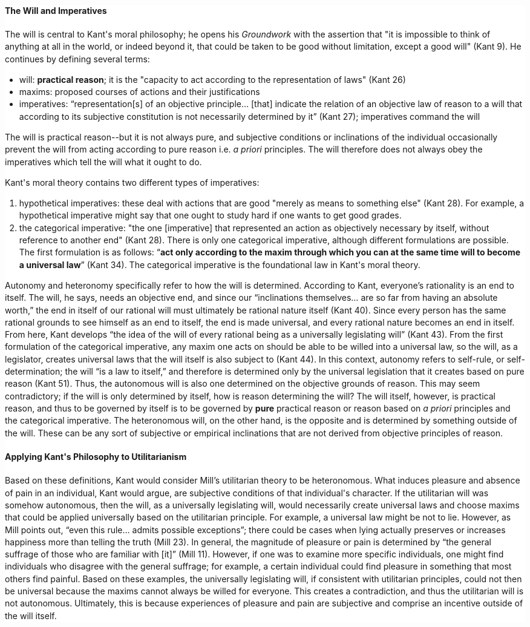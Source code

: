 #### The Will and Imperatives

The will is central to Kant's moral philosophy; he opens his *Groundwork* with the assertion that "it is impossible to think of anything at all in the world, or indeed beyond it, that could be taken to be good without limitation, except a good will" (Kant 9). He continues by defining several terms:

* will: **practical reason**; it is the "capacity to act according to the representation of laws" (Kant 26)
* maxims: proposed courses of actions and their justifications
* imperatives: “representation[s] of an objective principle… [that] indicate the relation of an objective law of reason to a will that according to its subjective constitution is not necessarily determined by it” (Kant 27); imperatives command the will

The will is practical reason--but it is not always pure, and subjective conditions or inclinations of the individual occasionally prevent the will from acting according to pure reason i.e. *a priori* principles. The will therefore does not always obey the imperatives which tell the will what it ought to do.

Kant's moral theory contains two different types of imperatives:

1. hypothetical imperatives: these deal with actions that are good "merely as means to something else" (Kant 28). For example, a hypothetical imperative might say that one ought to study hard if one wants to get good grades.
2. the categorical imperative: "the one [imperative] that represented an action as objectively necessary by itself, without reference to another end" (Kant 28). There is only one categorical imperative, although different formulations are possible. The first formulation is as follows: “**act only according to the maxim through which you can at the same time will to become a universal law**” (Kant 34). The categorical imperative is the foundational law in Kant's moral theory.

Autonomy and heteronomy specifically refer to how the will is determined. According to Kant, everyone’s rationality is an end to itself. The will, he says, needs an objective end, and since our “inclinations themselves… are so far from having an absolute worth,” the end in itself of our rational will must ultimately be rational nature itself (Kant 40). Since every person has the same rational grounds to see himself as an end to itself, the end is made universal, and every rational nature becomes an end in itself. From here, Kant develops “the idea of the will of every rational being as a universally legislating will” (Kant 43). From the first formulation of the categorical imperative, any maxim one acts on should be able to be willed into a universal law, so the will, as a legislator, creates universal laws that the will itself is also subject to (Kant 44). In this context, autonomy refers to self-rule, or self-determination; the will “is a law to itself,” and therefore is determined only by the universal legislation that it creates based on pure reason (Kant 51). Thus, the autonomous will is also one determined on the objective grounds of reason. This may seem contradictory; if the will is only determined by itself, how is reason determining the will? The will itself, however, is practical reason, and thus to be governed by itself is to be governed by **pure** practical reason or reason based on *a priori* principles and the categorical imperative. The heteronomous will, on the other hand, is the opposite and is determined by something outside of the will. These can be any sort of subjective or empirical inclinations that are not derived from objective principles of reason.

#### Applying Kant's Philosophy to Utilitarianism

Based on these definitions, Kant would consider Mill’s utilitarian theory to be heteronomous. What induces pleasure and absence of pain in an individual, Kant would argue, are subjective conditions of that individual's character. If the utilitarian will was somehow autonomous, then the will, as a universally legislating will, would necessarily create universal laws and choose maxims that could be applied universally based on the utilitarian principle. For example, a universal law might be not to lie. However, as Mill points out, “even this rule… admits possible exceptions”; there could be cases when lying actually preserves or increases happiness more than telling the truth (Mill 23). In general, the magnitude of pleasure or pain is determined by “the general suffrage of those who are familiar with [it]” (Mill 11). However, if one was to examine more specific individuals, one might find individuals who disagree with the general suffrage; for example, a certain individual could find pleasure in something that most others find painful. Based on these examples, the universally legislating will, if consistent with utilitarian principles, could not then be universal because the maxims cannot always be willed for everyone. This creates a contradiction, and thus the utilitarian will is not autonomous. Ultimately, this is because experiences of pleasure and pain are subjective and comprise an incentive outside of the will itself.
